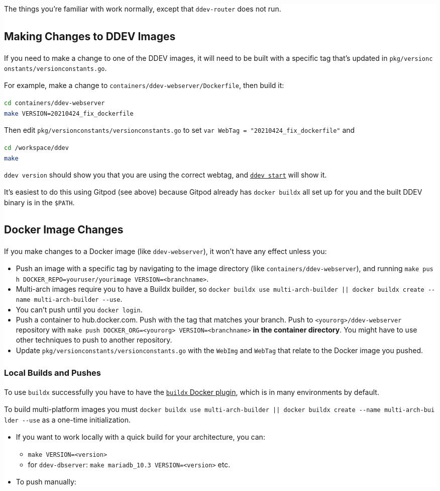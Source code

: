 The things you’re familiar with work normally, except that `ddev-router` does not run.

## Making Changes to DDEV Images

If you need to make a change to one of the DDEV images, it will need to be built with a specific tag that’s updated in `pkg/versionconstants/versionconstants.go`.

For example, make a change to `containers/ddev-webserver/Dockerfile`, then build it:

```bash
cd containers/ddev-webserver
make VERSION=20210424_fix_dockerfile
```

Then edit `pkg/versionconstants/versionconstants.go` to set `var WebTag = "20210424_fix_dockerfile"` and

```bash
cd /workspace/ddev
make
```

`ddev version` should show you that you are using the correct webtag, and [`ddev start`](../users/usage/commands.md#start) will show it.

It’s easiest to do this using Gitpod (see above) because Gitpod already has `docker buildx` all set up for you and the built DDEV binary is in the `$PATH`.

## Docker Image Changes

If you make changes to a Docker image (like `ddev-webserver`), it won’t have any effect unless you:

* Push an image with a specific tag by navigating to the image directory (like `containers/ddev-webserver`), and running `make push DOCKER_REPO=youruser/yourimage VERSION=<branchname>`.
* Multi-arch images require you to have a Buildx builder, so `docker buildx use multi-arch-builder || docker buildx create --name multi-arch-builder --use`.
* You can’t push until you `docker login`.
* Push a container to hub.docker.com. Push with the tag that matches your branch. Push to `<yourorg>/ddev-webserver` repository with `make push DOCKER_ORG=<yourorg> VERSION=<branchname>` **in the container directory**. You might have to use other techniques to push to another repository.
* Update `pkg/versionconstants/versionconstants.go` with the `WebImg` and `WebTag` that relate to the Docker image you pushed.

### Local Builds and Pushes

To use `buildx` successfully you have to have the [`buildx` Docker plugin](https://docs.docker.com/buildx/working-with-buildx/), which is in many environments by default.

To build multi-platform images you must `docker buildx use multi-arch-builder || docker buildx create --name multi-arch-builder --use` as a one-time initialization.

* If you want to work locally with a quick build for your architecture, you can:
    * `make VERSION=<version>`
    * for `ddev-dbserver`: `make mariadb_10.3 VERSION=<version>` etc.

* To push manually:
